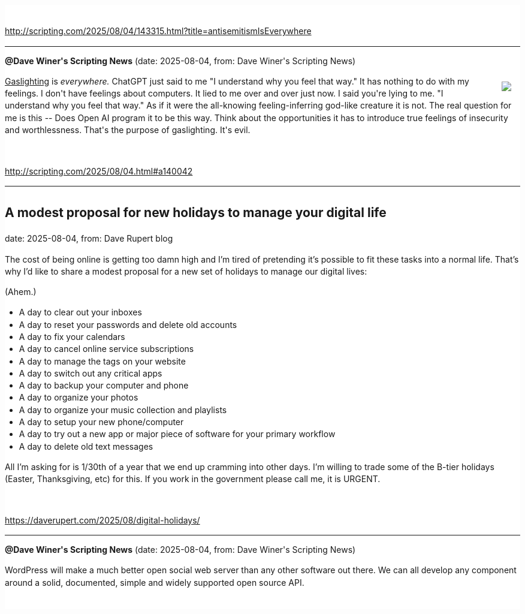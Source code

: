 
<br> 

<http://scripting.com/2025/08/04/143315.html?title=antisemitismIsEverywhere>

---

**@Dave Winer's Scripting News** (date: 2025-08-04, from: Dave Winer's Scripting News)

<img class="imgRightMargin" src="https://imgs.scripting.com/2022/02/16/gaslight.png" border="0" style="float: right; padding-left: 25px; padding-bottom: 10px; padding-top: 10px; padding-right: 15px;"><a href="https://en.wikipedia.org/wiki/Gaslighting">Gaslighting</a> is <i>everywhere. </i>ChatGPT just said to me "I understand why you feel that way." It has nothing to do with my feelings. I don't have feelings about computers. It lied to me over and over just now. I said you're lying to me. "I understand why you feel that way." As if it were the all-knowing feeling-inferring god-like creature it is not. The real question for me is this -- Does Open AI program it to be this way. Think about the opportunities it has to introduce true feelings of insecurity and worthlessness. That's the purpose of gaslighting. It's evil. 

<br> 

<http://scripting.com/2025/08/04.html#a140042>

---

## A modest proposal for new holidays to manage your digital life

date: 2025-08-04, from: Dave Rupert blog

<p>The cost of being online is getting too damn high and I’m tired of pretending it’s possible to fit these tasks into a normal life. That’s why I’d like to share a modest proposal for a new set of holidays to manage our digital lives:</p>
<p>(Ahem.)</p>
<ul>
<li>A day to clear out your inboxes</li>
<li>A day to reset your passwords and delete old accounts</li>
<li>A day to fix your calendars</li>
<li>A day to cancel online service subscriptions</li>
<li>A day to manage the tags on your website</li>
<li>A day to switch out any critical apps</li>
<li>A day to backup your computer and phone</li>
<li>A day to organize your photos</li>
<li>A day to organize your music collection and playlists</li>
<li>A day to setup your new phone/computer</li>
<li>A day to try out a new app or major piece of software for your primary workflow</li>
<li>A day to delete old text messages</li>
</ul>
<p>All I’m asking for is 1/30th of a year that we end up cramming into other days. I’m willing to trade some of the B-tier holidays (Easter, Thanksgiving, etc) for this. If you work in the government please call me, it is URGENT.</p> 

<br> 

<https://daverupert.com/2025/08/digital-holidays/>

---

**@Dave Winer's Scripting News** (date: 2025-08-04, from: Dave Winer's Scripting News)

WordPress will make a much better open social web server than any other software out there. We can all develop any component around a solid, documented, simple and widely supported open source API. 

<br> 

